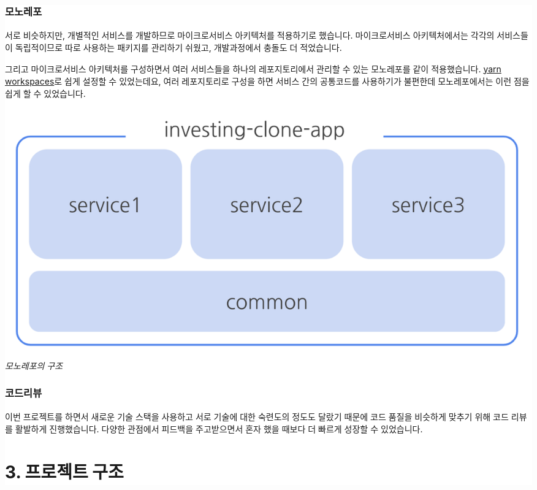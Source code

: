 ### 모노레포

서로 비슷하지만, 개별적인 서비스를 개발하므로 마이크로서비스 아키텍처를 적용하기로 했습니다. 마이크로서비스 아키텍처에서는 각각의 서비스들이 독립적이므로 따로 사용하는 패키지를 관리하기 쉬웠고, 개발과정에서 충돌도 더 적었습니다.

그리고 마이크로서비스 아키텍처를 구성하면서 여러 서비스들을 하나의 레포지토리에서 관리할 수 있는 모노레포를 같이 적용했습니다. [yarn workspaces](https://classic.yarnpkg.com/en/docs/workspaces/)로 쉽게 설정할 수 있었는데요, 여러 레포지토리로 구성을 하면 서비스 간의 공통코드를 사용하기가 불편한데 모노레포에서는 이런 점을 쉽게 할 수 있었습니다.

![24](/images/front/post/2021-07-21-zum-front-investing-clone/24.png)
*모노레포의 구조*

### 코드리뷰

이번 프로젝트를 하면서 새로운 기술 스택을 사용하고 서로 기술에 대한 숙련도의 정도도 달랐기 때문에 코드 품질을 비슷하게 맞추기 위해 코드 리뷰를 활발하게 진행했습니다. 다양한 관점에서 피드백을 주고받으면서 혼자 했을 때보다 더 빠르게 성장할 수 있었습니다.

# 3. 프로젝트 구조
